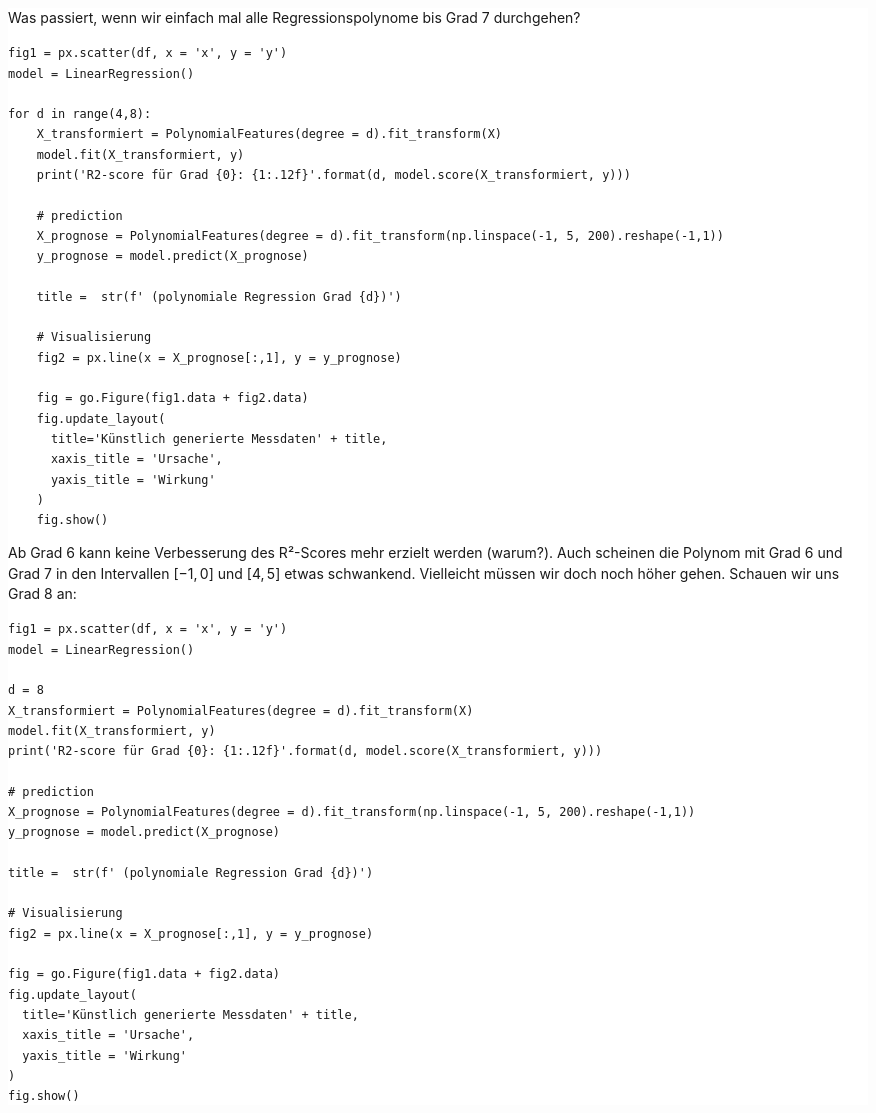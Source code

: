 Was passiert, wenn wir einfach mal alle Regressionspolynome bis Grad 7
durchgehen?

```{code-cell} ipython3
fig1 = px.scatter(df, x = 'x', y = 'y')
model = LinearRegression()

for d in range(4,8):
    X_transformiert = PolynomialFeatures(degree = d).fit_transform(X)
    model.fit(X_transformiert, y)
    print('R2-score für Grad {0}: {1:.12f}'.format(d, model.score(X_transformiert, y)))

    # prediction
    X_prognose = PolynomialFeatures(degree = d).fit_transform(np.linspace(-1, 5, 200).reshape(-1,1))
    y_prognose = model.predict(X_prognose)

    title =  str(f' (polynomiale Regression Grad {d})')

    # Visualisierung
    fig2 = px.line(x = X_prognose[:,1], y = y_prognose)

    fig = go.Figure(fig1.data + fig2.data)
    fig.update_layout(
      title='Künstlich generierte Messdaten' + title,
      xaxis_title = 'Ursache',
      yaxis_title = 'Wirkung'
    )
    fig.show()
```

Ab Grad 6 kann keine Verbesserung des R²-Scores mehr erzielt werden (warum?).
Auch scheinen die Polynom mit Grad 6 und Grad 7 in den Intervallen $[-1,0]$ und
$[4,5]$ etwas schwankend. Vielleicht müssen wir doch noch höher gehen. Schauen
wir uns Grad 8 an:

```{code-cell} ipython3
fig1 = px.scatter(df, x = 'x', y = 'y')
model = LinearRegression()

d = 8
X_transformiert = PolynomialFeatures(degree = d).fit_transform(X)
model.fit(X_transformiert, y)
print('R2-score für Grad {0}: {1:.12f}'.format(d, model.score(X_transformiert, y)))

# prediction
X_prognose = PolynomialFeatures(degree = d).fit_transform(np.linspace(-1, 5, 200).reshape(-1,1))
y_prognose = model.predict(X_prognose)

title =  str(f' (polynomiale Regression Grad {d})')

# Visualisierung
fig2 = px.line(x = X_prognose[:,1], y = y_prognose)

fig = go.Figure(fig1.data + fig2.data)
fig.update_layout(
  title='Künstlich generierte Messdaten' + title,
  xaxis_title = 'Ursache',
  yaxis_title = 'Wirkung'
)
fig.show()
```
